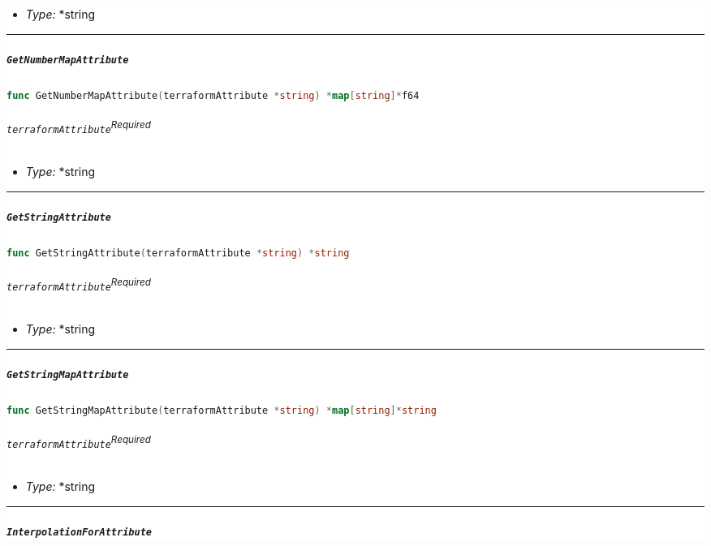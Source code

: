 - *Type:* *string

---

##### `GetNumberMapAttribute` <a name="GetNumberMapAttribute" id="@cdktf/provider-opentelekomcloud.logtankTransferV2.LogtankTransferV2.getNumberMapAttribute"></a>

```go
func GetNumberMapAttribute(terraformAttribute *string) *map[string]*f64
```

###### `terraformAttribute`<sup>Required</sup> <a name="terraformAttribute" id="@cdktf/provider-opentelekomcloud.logtankTransferV2.LogtankTransferV2.getNumberMapAttribute.parameter.terraformAttribute"></a>

- *Type:* *string

---

##### `GetStringAttribute` <a name="GetStringAttribute" id="@cdktf/provider-opentelekomcloud.logtankTransferV2.LogtankTransferV2.getStringAttribute"></a>

```go
func GetStringAttribute(terraformAttribute *string) *string
```

###### `terraformAttribute`<sup>Required</sup> <a name="terraformAttribute" id="@cdktf/provider-opentelekomcloud.logtankTransferV2.LogtankTransferV2.getStringAttribute.parameter.terraformAttribute"></a>

- *Type:* *string

---

##### `GetStringMapAttribute` <a name="GetStringMapAttribute" id="@cdktf/provider-opentelekomcloud.logtankTransferV2.LogtankTransferV2.getStringMapAttribute"></a>

```go
func GetStringMapAttribute(terraformAttribute *string) *map[string]*string
```

###### `terraformAttribute`<sup>Required</sup> <a name="terraformAttribute" id="@cdktf/provider-opentelekomcloud.logtankTransferV2.LogtankTransferV2.getStringMapAttribute.parameter.terraformAttribute"></a>

- *Type:* *string

---

##### `InterpolationForAttribute` <a name="InterpolationForAttribute" id="@cdktf/provider-opentelekomcloud.logtankTransferV2.LogtankTransferV2.interpolationForAttribute"></a>
